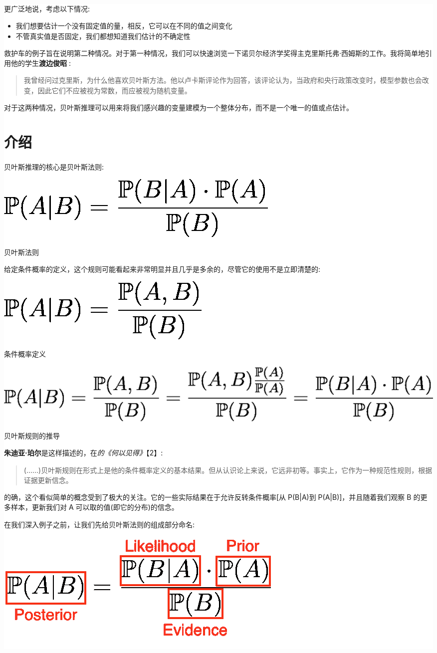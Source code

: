 更广泛地说，考虑以下情况:

*   我们想要估计一个没有固定值的量，相反，它可以在不同的值之间变化
*   不管真实值是否固定，我们都想知道我们估计的不确定性

救护车的例子旨在说明第二种情况。对于第一种情况，我们可以快速浏览一下诺贝尔经济学奖得主克里斯托弗·西姆斯的工作。我将简单地引用他的学生**渡边俊昭** :

> 我曾经问过克里斯，为什么他喜欢贝叶斯方法。他以卢卡斯评论作为回答，该评论认为，当政府和央行政策改变时，模型参数也会改变，因此它们不应被视为常数，而应被视为随机变量。

对于这两种情况，贝叶斯推理可以用来将我们感兴趣的变量建模为一个整体分布，而不是一个唯一的值或点估计。

# 介绍

贝叶斯推理的核心是贝叶斯法则:

![](img/587d2a35c3c8724f12b934ab64051c5b.png)

贝叶斯法则

给定条件概率的定义，这个规则可能看起来非常明显并且几乎是多余的，尽管它的使用不是立即清楚的:

![](img/2b5d9484ab6901515ed698b8b30501fb.png)

条件概率定义

![](img/4939e4988a008f2da1714e2fa52383a1.png)

贝叶斯规则的推导

**朱迪亚·珀尔**是这样描述的，在*的《何以见得》*【2】:

> (……)贝叶斯规则在形式上是他的条件概率定义的基本结果。但从认识论上来说，它远非初等。事实上，它作为一种规范性规则，根据证据更新信念。

的确，这个看似简单的概念受到了极大的关注。它的一些实际结果在于允许反转条件概率[从 P(B|A)到 P(A|B)]，并且随着我们观察 B 的更多样本，更新我们对 A 可以取的值(即它的分布)的信念。

在我们深入例子之前，让我们先给贝叶斯法则的组成部分命名:

![](img/7e232f4b48632a417ebe7d36cdbe9e1a.png)
